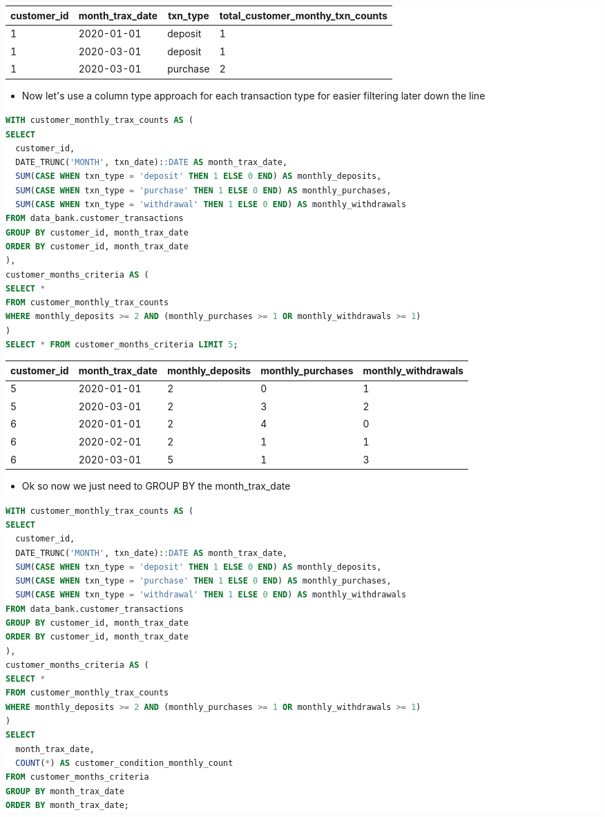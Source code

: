 |customer_id|month_trax_date|txn_type|total_customer_monthy_txn_counts|
|----|----|----|----|
|1|2020-01-01|deposit|1|
|1|2020-03-01|deposit|1|
|1|2020-03-01|purchase|2|

* Now let's use a column type approach for each transaction type for easier filtering later down the line
```sql
WITH customer_monthly_trax_counts AS (
SELECT 
  customer_id,
  DATE_TRUNC('MONTH', txn_date)::DATE AS month_trax_date,
  SUM(CASE WHEN txn_type = 'deposit' THEN 1 ELSE 0 END) AS monthly_deposits,
  SUM(CASE WHEN txn_type = 'purchase' THEN 1 ELSE 0 END) AS monthly_purchases,
  SUM(CASE WHEN txn_type = 'withdrawal' THEN 1 ELSE 0 END) AS monthly_withdrawals
FROM data_bank.customer_transactions
GROUP BY customer_id, month_trax_date
ORDER BY customer_id, month_trax_date
),
customer_months_criteria AS (
SELECT *
FROM customer_monthly_trax_counts
WHERE monthly_deposits >= 2 AND (monthly_purchases >= 1 OR monthly_withdrawals >= 1)
)
SELECT * FROM customer_months_criteria LIMIT 5;
```
|customer_id|month_trax_date|monthly_deposits|monthly_purchases|monthly_withdrawals|
|---|----|-----|----|-----|
|5|2020-01-01|2|0|1|
|5|2020-03-01|2|3|2|
|6|2020-01-01|2|4|0|
|6|2020-02-01|2|1|1|
|6|2020-03-01|5|1|3|

* Ok so now we just need to GROUP BY the month_trax_date 

```sql
WITH customer_monthly_trax_counts AS (
SELECT 
  customer_id,
  DATE_TRUNC('MONTH', txn_date)::DATE AS month_trax_date,
  SUM(CASE WHEN txn_type = 'deposit' THEN 1 ELSE 0 END) AS monthly_deposits,
  SUM(CASE WHEN txn_type = 'purchase' THEN 1 ELSE 0 END) AS monthly_purchases,
  SUM(CASE WHEN txn_type = 'withdrawal' THEN 1 ELSE 0 END) AS monthly_withdrawals
FROM data_bank.customer_transactions
GROUP BY customer_id, month_trax_date
ORDER BY customer_id, month_trax_date
),
customer_months_criteria AS (
SELECT *
FROM customer_monthly_trax_counts
WHERE monthly_deposits >= 2 AND (monthly_purchases >= 1 OR monthly_withdrawals >= 1)
)
SELECT
  month_trax_date,
  COUNT(*) AS customer_condition_monthly_count
FROM customer_months_criteria
GROUP BY month_trax_date
ORDER BY month_trax_date;
```
